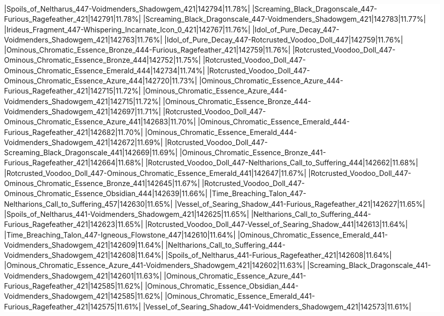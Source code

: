 |Spoils_of_Neltharus_447-Voidmenders_Shadowgem_421|142794|11.78%|
|Screaming_Black_Dragonscale_447-Furious_Ragefeather_421|142791|11.78%|
|Screaming_Black_Dragonscale_447-Voidmenders_Shadowgem_421|142783|11.77%|
|Irideus_Fragment_447-Whispering_Incarnate_Icon_0_421|142767|11.76%|
|Idol_of_Pure_Decay_447-Voidmenders_Shadowgem_421|142763|11.76%|
|Idol_of_Pure_Decay_447-Rotcrusted_Voodoo_Doll_447|142759|11.76%|
|Ominous_Chromatic_Essence_Bronze_444-Furious_Ragefeather_421|142759|11.76%|
|Rotcrusted_Voodoo_Doll_447-Ominous_Chromatic_Essence_Bronze_444|142752|11.75%|
|Rotcrusted_Voodoo_Doll_447-Ominous_Chromatic_Essence_Emerald_444|142734|11.74%|
|Rotcrusted_Voodoo_Doll_447-Ominous_Chromatic_Essence_Azure_444|142720|11.73%|
|Ominous_Chromatic_Essence_Azure_444-Furious_Ragefeather_421|142715|11.72%|
|Ominous_Chromatic_Essence_Azure_444-Voidmenders_Shadowgem_421|142715|11.72%|
|Ominous_Chromatic_Essence_Bronze_444-Voidmenders_Shadowgem_421|142697|11.71%|
|Rotcrusted_Voodoo_Doll_447-Ominous_Chromatic_Essence_Azure_441|142683|11.70%|
|Ominous_Chromatic_Essence_Emerald_444-Furious_Ragefeather_421|142682|11.70%|
|Ominous_Chromatic_Essence_Emerald_444-Voidmenders_Shadowgem_421|142672|11.69%|
|Rotcrusted_Voodoo_Doll_447-Screaming_Black_Dragonscale_441|142669|11.69%|
|Ominous_Chromatic_Essence_Bronze_441-Furious_Ragefeather_421|142664|11.68%|
|Rotcrusted_Voodoo_Doll_447-Neltharions_Call_to_Suffering_444|142662|11.68%|
|Rotcrusted_Voodoo_Doll_447-Ominous_Chromatic_Essence_Emerald_441|142647|11.67%|
|Rotcrusted_Voodoo_Doll_447-Ominous_Chromatic_Essence_Bronze_441|142645|11.67%|
|Rotcrusted_Voodoo_Doll_447-Ominous_Chromatic_Essence_Obsidian_444|142639|11.66%|
|Time_Breaching_Talon_447-Neltharions_Call_to_Suffering_457|142630|11.65%|
|Vessel_of_Searing_Shadow_441-Furious_Ragefeather_421|142627|11.65%|
|Spoils_of_Neltharus_441-Voidmenders_Shadowgem_421|142625|11.65%|
|Neltharions_Call_to_Suffering_444-Furious_Ragefeather_421|142623|11.65%|
|Rotcrusted_Voodoo_Doll_447-Vessel_of_Searing_Shadow_441|142613|11.64%|
|Time_Breaching_Talon_447-Igneous_Flowstone_447|142610|11.64%|
|Ominous_Chromatic_Essence_Emerald_441-Voidmenders_Shadowgem_421|142609|11.64%|
|Neltharions_Call_to_Suffering_444-Voidmenders_Shadowgem_421|142608|11.64%|
|Spoils_of_Neltharus_441-Furious_Ragefeather_421|142608|11.64%|
|Ominous_Chromatic_Essence_Azure_441-Voidmenders_Shadowgem_421|142602|11.63%|
|Screaming_Black_Dragonscale_441-Voidmenders_Shadowgem_421|142601|11.63%|
|Ominous_Chromatic_Essence_Azure_441-Furious_Ragefeather_421|142585|11.62%|
|Ominous_Chromatic_Essence_Obsidian_444-Voidmenders_Shadowgem_421|142585|11.62%|
|Ominous_Chromatic_Essence_Emerald_441-Furious_Ragefeather_421|142575|11.61%|
|Vessel_of_Searing_Shadow_441-Voidmenders_Shadowgem_421|142573|11.61%|